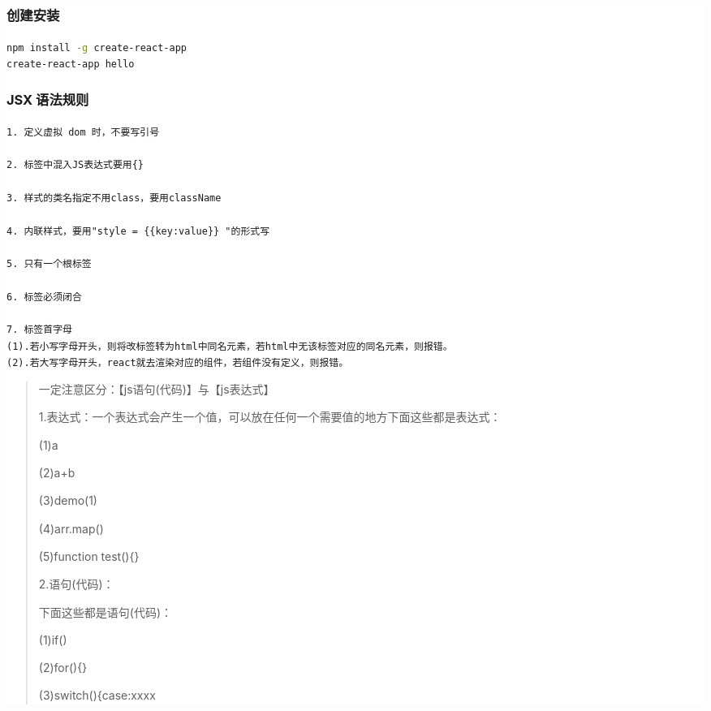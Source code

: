 ### 创建安装

```bash
npm install -g create-react-app
create-react-app hello
```

### JSX 语法规则

```
1. 定义虚拟 dom 时，不要写引号

2. 标签中混入JS表达式要用{}

3. 样式的类名指定不用class，要用className

4. 内联样式，要用"style = {{key:value}} "的形式写

5. 只有一个根标签 

6. 标签必须闭合

7. 标签首字母
(1).若小写字母开头，则将改标签转为html中同名元素，若html中无该标签对应的同名元素，则报错。
(2).若大写字母开头，react就去渲染对应的组件，若组件没有定义，则报错。
```



> 一定注意区分：【js语句(代码)】与【js表达式】
> 
> 1.表达式：一个表达式会产生一个值，可以放在任何一个需要值的地方下面这些都是表达式：
> 
> (1)a
> 
> (2)a+b
> 
> (3)demo(1)
> 
> (4)arr.map()
> 
> (5)function test(){}
> 
> 2.语句(代码)：
> 
> 下面这些都是语句(代码)：
> 
> (1)if()
> 
> (2)for(){}
> 
> (3)switch(){case:xxxx

